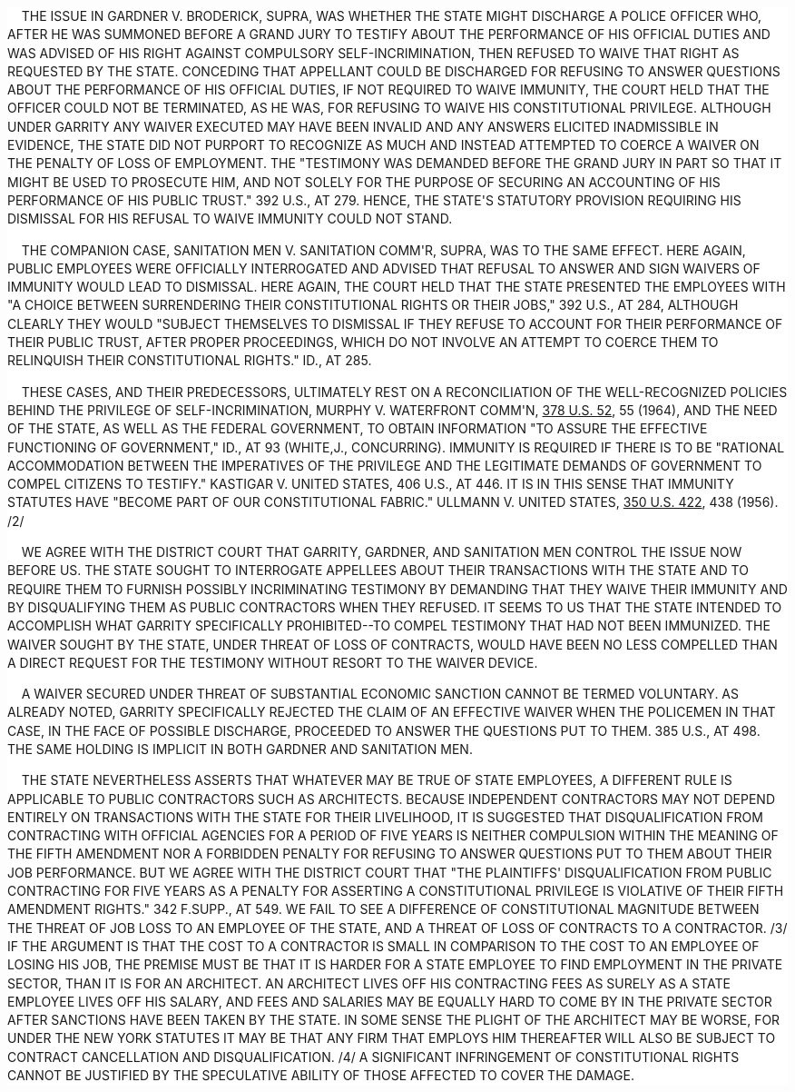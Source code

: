     THE ISSUE IN GARDNER V. BRODERICK, SUPRA, WAS WHETHER THE STATE MIGHT DISCHARGE A POLICE OFFICER WHO, AFTER HE WAS SUMMONED BEFORE A GRAND JURY TO TESTIFY ABOUT THE PERFORMANCE OF HIS OFFICIAL DUTIES AND WAS ADVISED OF HIS RIGHT AGAINST COMPULSORY SELF-INCRIMINATION, THEN REFUSED TO WAIVE THAT RIGHT AS REQUESTED BY THE STATE.  CONCEDING THAT APPELLANT COULD BE DISCHARGED FOR REFUSING TO ANSWER QUESTIONS ABOUT THE PERFORMANCE OF HIS OFFICIAL DUTIES, IF NOT REQUIRED TO WAIVE IMMUNITY, THE COURT HELD THAT THE OFFICER COULD NOT BE TERMINATED, AS HE WAS, FOR REFUSING TO WAIVE HIS CONSTITUTIONAL PRIVILEGE.  ALTHOUGH UNDER GARRITY ANY WAIVER EXECUTED MAY HAVE BEEN INVALID AND ANY ANSWERS ELICITED INADMISSIBLE IN EVIDENCE, THE STATE DID NOT PURPORT TO RECOGNIZE AS MUCH AND INSTEAD ATTEMPTED TO COERCE A WAIVER ON THE PENALTY OF LOSS OF EMPLOYMENT.  THE "TESTIMONY WAS DEMANDED BEFORE THE GRAND JURY IN PART SO THAT IT MIGHT BE USED TO PROSECUTE HIM, AND NOT SOLELY FOR THE PURPOSE OF SECURING AN ACCOUNTING OF HIS PERFORMANCE OF HIS PUBLIC TRUST."  392 U.S., AT 279.  HENCE, THE STATE'S STATUTORY PROVISION REQUIRING HIS DISMISSAL FOR HIS REFUSAL TO WAIVE IMMUNITY COULD NOT STAND.

    THE COMPANION CASE, SANITATION MEN V. SANITATION COMM'R, SUPRA, WAS TO THE SAME EFFECT.  HERE AGAIN, PUBLIC EMPLOYEES WERE OFFICIALLY INTERROGATED AND ADVISED THAT REFUSAL TO ANSWER AND SIGN WAIVERS OF IMMUNITY WOULD LEAD TO DISMISSAL.  HERE AGAIN, THE COURT HELD THAT THE STATE PRESENTED THE EMPLOYEES WITH "A CHOICE BETWEEN SURRENDERING THEIR CONSTITUTIONAL RIGHTS OR THEIR JOBS," 392 U.S., AT 284, ALTHOUGH CLEARLY THEY WOULD "SUBJECT THEMSELVES TO DISMISSAL IF THEY REFUSE TO ACCOUNT FOR THEIR PERFORMANCE OF THEIR PUBLIC TRUST, AFTER PROPER PROCEEDINGS, WHICH DO NOT INVOLVE AN ATTEMPT TO COERCE THEM TO RELINQUISH THEIR CONSTITUTIONAL RIGHTS."  ID., AT 285.

    THESE CASES, AND THEIR PREDECESSORS, ULTIMATELY REST ON A RECONCILIATION OF THE WELL-RECOGNIZED POLICIES BEHIND THE PRIVILEGE OF SELF-INCRIMINATION, MURPHY V. WATERFRONT COMM'N, [378 U.S. 52][/us/courts/scotus/usReporter/378/52], 55 (1964), AND THE NEED OF THE STATE, AS WELL AS THE FEDERAL GOVERNMENT, TO OBTAIN INFORMATION "TO ASSURE THE EFFECTIVE FUNCTIONING OF GOVERNMENT," ID., AT 93 (WHITE,J., CONCURRING).  IMMUNITY IS REQUIRED IF THERE IS TO BE "RATIONAL ACCOMMODATION BETWEEN THE IMPERATIVES OF THE PRIVILEGE AND THE LEGITIMATE DEMANDS OF GOVERNMENT TO COMPEL CITIZENS TO TESTIFY."  KASTIGAR V. UNITED STATES, 406 U.S., AT 446.  IT IS IN THIS SENSE THAT IMMUNITY STATUTES HAVE "BECOME PART OF OUR CONSTITUTIONAL FABRIC."  ULLMANN V. UNITED STATES, [350 U.S. 422][/us/courts/scotus/usReporter/350/422], 438 (1956).  /2/

    WE AGREE WITH THE DISTRICT COURT THAT GARRITY, GARDNER, AND SANITATION MEN CONTROL THE ISSUE NOW BEFORE US.  THE STATE SOUGHT TO INTERROGATE APPELLEES ABOUT THEIR TRANSACTIONS WITH THE STATE AND TO REQUIRE THEM TO FURNISH POSSIBLY INCRIMINATING TESTIMONY BY DEMANDING THAT THEY WAIVE THEIR IMMUNITY AND BY DISQUALIFYING THEM AS PUBLIC CONTRACTORS WHEN THEY REFUSED.  IT SEEMS TO US THAT THE STATE INTENDED TO ACCOMPLISH WHAT GARRITY SPECIFICALLY PROHIBITED--TO COMPEL TESTIMONY THAT HAD NOT BEEN IMMUNIZED.  THE WAIVER SOUGHT BY THE STATE, UNDER THREAT OF LOSS OF CONTRACTS, WOULD HAVE BEEN NO LESS COMPELLED THAN A DIRECT REQUEST FOR THE TESTIMONY WITHOUT RESORT TO THE WAIVER DEVICE.

    A WAIVER SECURED UNDER THREAT OF SUBSTANTIAL ECONOMIC SANCTION CANNOT BE TERMED VOLUNTARY.  AS ALREADY NOTED, GARRITY SPECIFICALLY REJECTED THE CLAIM OF AN EFFECTIVE WAIVER WHEN THE POLICEMEN IN THAT CASE, IN THE FACE OF POSSIBLE DISCHARGE, PROCEEDED TO ANSWER THE QUESTIONS PUT TO THEM.  385 U.S., AT 498.  THE SAME HOLDING IS IMPLICIT IN BOTH GARDNER AND SANITATION MEN.

    THE STATE NEVERTHELESS ASSERTS THAT WHATEVER MAY BE TRUE OF STATE EMPLOYEES, A DIFFERENT RULE IS APPLICABLE TO PUBLIC CONTRACTORS SUCH AS ARCHITECTS.  BECAUSE INDEPENDENT CONTRACTORS MAY NOT DEPEND ENTIRELY ON TRANSACTIONS WITH THE STATE FOR THEIR LIVELIHOOD, IT IS SUGGESTED THAT DISQUALIFICATION FROM CONTRACTING WITH OFFICIAL AGENCIES FOR A PERIOD OF FIVE YEARS IS NEITHER COMPULSION WITHIN THE MEANING OF THE FIFTH AMENDMENT NOR A FORBIDDEN PENALTY FOR REFUSING TO ANSWER QUESTIONS PUT TO THEM ABOUT THEIR JOB PERFORMANCE.  BUT WE AGREE WITH THE DISTRICT COURT THAT "THE PLAINTIFFS' DISQUALIFICATION FROM PUBLIC CONTRACTING FOR FIVE YEARS AS A PENALTY FOR ASSERTING A CONSTITUTIONAL PRIVILEGE IS VIOLATIVE OF THEIR FIFTH AMENDMENT RIGHTS."  342 F.SUPP., AT 549.  WE FAIL TO SEE A DIFFERENCE OF CONSTITUTIONAL MAGNITUDE BETWEEN THE THREAT OF JOB LOSS TO AN EMPLOYEE OF THE STATE, AND A THREAT OF LOSS OF CONTRACTS TO A CONTRACTOR.  /3/     IF THE ARGUMENT IS THAT THE COST TO A CONTRACTOR IS SMALL IN COMPARISON TO THE COST TO AN EMPLOYEE OF LOSING HIS JOB, THE PREMISE MUST BE THAT IT IS HARDER FOR A STATE EMPLOYEE TO FIND EMPLOYMENT IN THE PRIVATE SECTOR, THAN IT IS FOR AN ARCHITECT.  AN ARCHITECT LIVES OFF HIS CONTRACTING FEES AS SURELY AS A STATE EMPLOYEE LIVES OFF HIS SALARY, AND FEES AND SALARIES MAY BE EQUALLY HARD TO COME BY IN THE PRIVATE SECTOR AFTER SANCTIONS HAVE BEEN TAKEN BY THE STATE.  IN SOME SENSE THE PLIGHT OF THE ARCHITECT MAY BE WORSE, FOR UNDER THE NEW YORK STATUTES IT MAY BE THAT ANY FIRM THAT EMPLOYS HIM THEREAFTER WILL ALSO BE SUBJECT TO CONTRACT CANCELLATION AND DISQUALIFICATION.  /4/  A SIGNIFICANT INFRINGEMENT OF CONSTITUTIONAL RIGHTS CANNOT BE JUSTIFIED BY THE SPECULATIVE ABILITY OF THOSE AFFECTED TO COVER THE DAMAGE.


[/us/courts/scotus/usReporter/414/70]: https://publicdocs.github.io/go/links?ns=uslm-x&ref=%2Fus%2Fcourts%2Fscotus%2FusReporter%2F414%2F70
[/us/courts/scotus/usReporter/385/493]: https://publicdocs.github.io/go/links?ns=uslm-x&ref=%2Fus%2Fcourts%2Fscotus%2FusReporter%2F385%2F493
[/us/courts/scotus/usReporter/392/273]: https://publicdocs.github.io/go/links?ns=uslm-x&ref=%2Fus%2Fcourts%2Fscotus%2FusReporter%2F392%2F273
[/us/courts/scotus/usReporter/392/280]: https://publicdocs.github.io/go/links?ns=uslm-x&ref=%2Fus%2Fcourts%2Fscotus%2FusReporter%2F392%2F280
[/us/courts/scotus/usReporter/406/441]: https://publicdocs.github.io/go/links?ns=uslm-x&ref=%2Fus%2Fcourts%2Fscotus%2FusReporter%2F406%2F441
[/us/courts/scotus/usReporter/410/924]: https://publicdocs.github.io/go/links?ns=uslm-x&ref=%2Fus%2Fcourts%2Fscotus%2FusReporter%2F410%2F924
[/us/usc/t28/s1253]: https://publicdocs.github.io/go/links?ns=uslm&ref=%2Fus%2Fusc%2Ft28%2Fs1253
[/us/courts/scotus/usReporter/266/34]: https://publicdocs.github.io/go/links?ns=uslm-x&ref=%2Fus%2Fcourts%2Fscotus%2FusReporter%2F266%2F34
[/us/courts/scotus/usReporter/142/547]: https://publicdocs.github.io/go/links?ns=uslm-x&ref=%2Fus%2Fcourts%2Fscotus%2FusReporter%2F142%2F547
[/us/courts/scotus/usReporter/168/532]: https://publicdocs.github.io/go/links?ns=uslm-x&ref=%2Fus%2Fcourts%2Fscotus%2FusReporter%2F168%2F532
[/us/courts/scotus/usReporter/161/591]: https://publicdocs.github.io/go/links?ns=uslm-x&ref=%2Fus%2Fcourts%2Fscotus%2FusReporter%2F161%2F591
[/us/courts/scotus/usReporter/116/616]: https://publicdocs.github.io/go/links?ns=uslm-x&ref=%2Fus%2Fcourts%2Fscotus%2FusReporter%2F116%2F616
[/us/courts/scotus/usReporter/378/1]: https://publicdocs.github.io/go/links?ns=uslm-x&ref=%2Fus%2Fcourts%2Fscotus%2FusReporter%2F378%2F1
[/us/courts/scotus/usReporter/406/441]: https://publicdocs.github.io/go/links?ns=uslm-x&ref=%2Fus%2Fcourts%2Fscotus%2FusReporter%2F406%2F441
[/us/courts/scotus/usReporter/201/43]: https://publicdocs.github.io/go/links?ns=uslm-x&ref=%2Fus%2Fcourts%2Fscotus%2FusReporter%2F201%2F43
[/us/courts/scotus/usReporter/385/493]: https://publicdocs.github.io/go/links?ns=uslm-x&ref=%2Fus%2Fcourts%2Fscotus%2FusReporter%2F385%2F493
[/us/courts/scotus/usReporter/392/273]: https://publicdocs.github.io/go/links?ns=uslm-x&ref=%2Fus%2Fcourts%2Fscotus%2FusReporter%2F392%2F273
[/us/courts/scotus/usReporter/392/280]: https://publicdocs.github.io/go/links?ns=uslm-x&ref=%2Fus%2Fcourts%2Fscotus%2FusReporter%2F392%2F280
[/us/courts/scotus/usReporter/378/52]: https://publicdocs.github.io/go/links?ns=uslm-x&ref=%2Fus%2Fcourts%2Fscotus%2FusReporter%2F378%2F52
[/us/courts/scotus/usReporter/350/422]: https://publicdocs.github.io/go/links?ns=uslm-x&ref=%2Fus%2Fcourts%2Fscotus%2FusReporter%2F350%2F422
[/us/courts/scotus/usReporter/384/364]: https://publicdocs.github.io/go/links?ns=uslm-x&ref=%2Fus%2Fcourts%2Fscotus%2FusReporter%2F384%2F364
[/us/courts/scotus/usReporter/345/83]: https://publicdocs.github.io/go/links?ns=uslm-x&ref=%2Fus%2Fcourts%2Fscotus%2FusReporter%2F345%2F83
[/us/courts/scotus/usReporter/363/405]: https://publicdocs.github.io/go/links?ns=uslm-x&ref=%2Fus%2Fcourts%2Fscotus%2FusReporter%2F363%2F405
[/us/courts/scotus/usReporter/385/493]: https://publicdocs.github.io/go/links?ns=uslm-x&ref=%2Fus%2Fcourts%2Fscotus%2FusReporter%2F385%2F493
[/us/courts/scotus/usReporter/400/548]: https://publicdocs.github.io/go/links?ns=uslm-x&ref=%2Fus%2Fcourts%2Fscotus%2FusReporter%2F400%2F548
